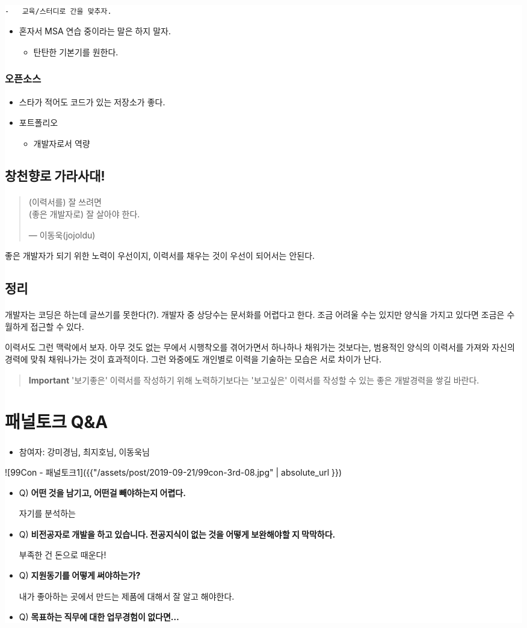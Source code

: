    -   교육/스터디로 간을 맞추자.

-   혼자서 MSA 연습 중이라는 말은 하지 말자.

    -   탄탄한 기본기를 원한다.

### 오픈소스

-   스타가 적어도 코드가 있는 저장소가 좋다.

-   포트폴리오

    -   개발자로서 역량

창천향로 가라사대!
------------------

> (이력서를) 잘 쓰려면  
> (좋은 개발자로) 잘 살아야 한다.
>
> —  이동욱(jojoldu)

좋은 개발자가 되기 위한 노력이 우선이지, 이력서를 채우는 것이 우선이
되어서는 안된다.

정리
----

개발자는 코딩은 하는데 글쓰기를 못한다(?). 개발자 중 상당수는 문서화를 어렵다고 한다. 조금 어려울 수는 있지만 양식을 가지고 있다면 조금은 수월하게 접근할 수 있다.

이력서도 그런 맥락에서 보자. 아무 것도 없는 무에서 시행착오를 겪어가면서 하나하나 채워가는 것보다는, 범용적인 양식의 이력서를 가져와 자신의 경력에 맞춰 채워나가는 것이 효과적이다. 그런 와중에도 개인별로 이력을 기술하는 모습은 서로 차이가 난다. 


> **Important**
>   '보기좋은' 이력서를 작성하기 위해 노력하기보다는
>   '보고싶은' 이력서를 작성할 수 있는 좋은 개발경력을 쌓길 바란다.
>

패널토크 Q&A
============

-   참여자: 강미경님, 최지호님, 이동욱님

![99Con - 패널토크1]({{"/assets/post/2019-09-21/99con-3rd-08.jpg" | absolute_url }})

-   Q) **어떤 것을 남기고, 어떤걸 빼야하는지 어렵다.**

    자기를 분석하는

-   Q) **비전공자로 개발을 하고 있습니다. 전공지식이 없는 것을 어떻게
    보완해야할 지 막막하다.**

    부족한 건 돈으로 때운다!

-   Q) **지원동기를 어떻게 써야하는가?**

    내가 좋아하는 곳에서 만드는 제품에 대해서 잘 알고 해야한다.

-   Q) **목표하는 직무에 대한 업무경험이 없다면…​**
